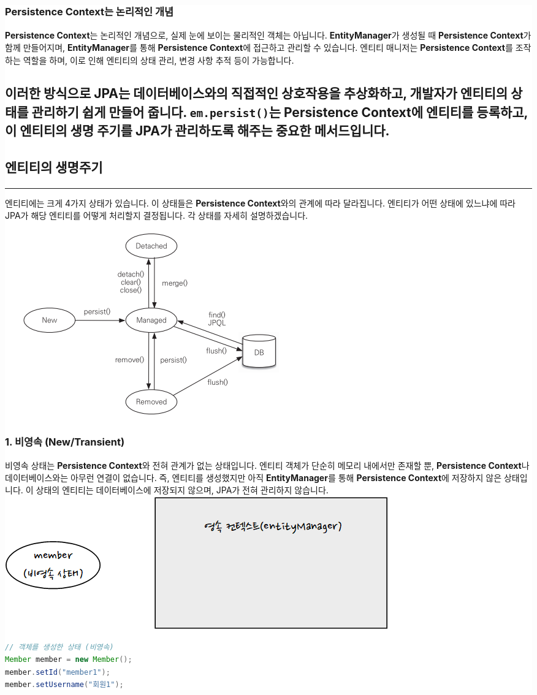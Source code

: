 ### Persistence Context는 논리적인 개념
**Persistence Context**는 논리적인 개념으로, 실제 눈에 보이는 물리적인 객체는 아닙니다. **EntityManager**가 생성될 때 **Persistence Context**가 함께 만들어지며, **EntityManager**를 통해 **Persistence Context**에 접근하고 관리할 수 있습니다. 엔티티 매니저는 **Persistence Context**를 조작하는 역할을 하며, 이로 인해 엔티티의 상태 관리, 변경 사항 추적 등이 가능합니다.

이러한 방식으로 **JPA**는 데이터베이스와의 직접적인 상호작용을 추상화하고, 개발자가 엔티티의 상태를 관리하기 쉽게 만들어 줍니다. `em.persist()`는 **Persistence Context**에 엔티티를 등록하고, 이 엔티티의 생명 주기를 **JPA**가 관리하도록 해주는 중요한 메서드입니다.  
---






## 엔티티의 생명주기
---
엔티티에는 크게 4가지 상태가 있습니다. 이 상태들은 **Persistence Context**와의 관계에 따라 달라집니다. 엔티티가 어떤 상태에 있느냐에 따라 JPA가 해당 엔티티를 어떻게 처리할지 결정됩니다. 각 상태를 자세히 설명하겠습니다.
![lifecycle](../2024_Memo/09/2week/resource/entityLifeCylce.png)


### 1. 비영속 (New/Transient)
비영속 상태는 **Persistence Context**와 전혀 관계가 없는 상태입니다. 엔티티 객체가 단순히 메모리 내에서만 존재할 뿐, **Persistence Context**나 데이터베이스와는 아무런 연결이 없습니다. 즉, 엔티티를 생성했지만 아직 **EntityManager**를 통해 **Persistence Context**에 저장하지 않은 상태입니다. 이 상태의 엔티티는 데이터베이스에 저장되지 않으며, JPA가 전혀 관리하지 않습니다.  
![비영속](../2024_Memo/09/2week/resource/비영속.png)  
```java
// 객체를 생성한 상태 (비영속)
Member member = new Member();
member.setId("member1");
member.setUsername("회원1");
```
